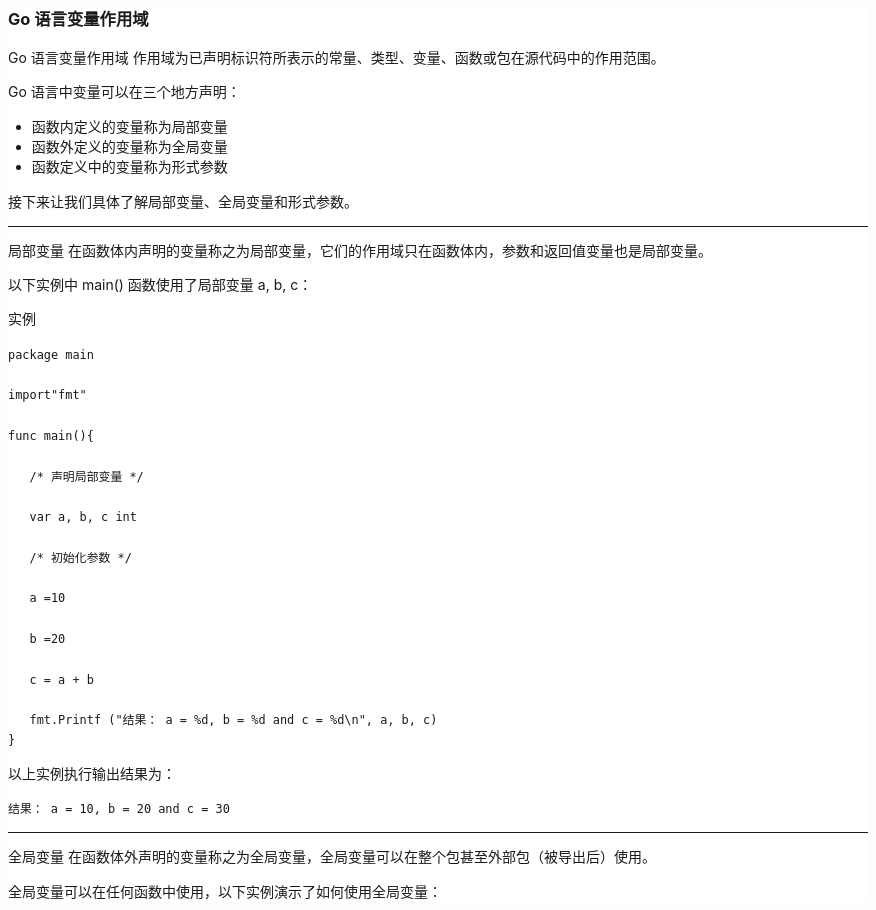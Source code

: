 ###  Go 语言变量作用域  ###

Go 语言变量作用域
作用域为已声明标识符所表示的常量、类型、变量、函数或包在源代码中的作用范围。

Go 语言中变量可以在三个地方声明：

- 函数内定义的变量称为局部变量
- 函数外定义的变量称为全局变量
- 函数定义中的变量称为形式参数

接下来让我们具体了解局部变量、全局变量和形式参数。

---
局部变量
在函数体内声明的变量称之为局部变量，它们的作用域只在函数体内，参数和返回值变量也是局部变量。

以下实例中 main() 函数使用了局部变量 a, b, c：

实例
```
package main

import"fmt"

func main(){

   /* 声明局部变量 */

   var a, b, c int

   /* 初始化参数 */

   a =10

   b =20

   c = a + b

   fmt.Printf ("结果： a = %d, b = %d and c = %d\n", a, b, c)
}

```

以上实例执行输出结果为：

```
结果： a = 10, b = 20 and c = 30

```

---
全局变量
在函数体外声明的变量称之为全局变量，全局变量可以在整个包甚至外部包（被导出后）使用。

全局变量可以在任何函数中使用，以下实例演示了如何使用全局变量：
